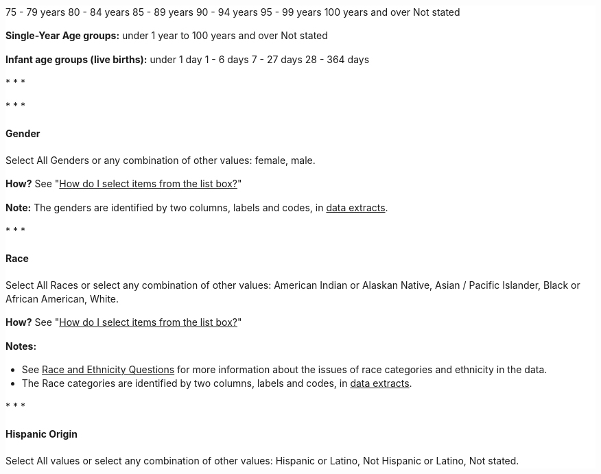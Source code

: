  75 - 79 years
 80 - 84 years
 85 - 89 years
 90 - 94 years
 95 - 99 years
 100 years and over
 Not stated

**Single-Year Age groups:**
 under 1 year
 to
 100 years and over
 Not stated

 **Infant age groups (live births):**
 under 1 day
 1 - 6 days
 7 - 27 days
 28 - 364 days

\* \* \*

\* \* \*

#### Gender

Select All Genders or any combination of other values: female, male.

**How?**    See &quot;[How do I select items from the list box?](https://wonder.cdc.gov/wonder/help/quickStart.html#Selections)&quot;

**Note:**    The genders are identified by two columns, labels and codes, in [data extracts](https://wonder.cdc.gov/wonder/help/QuickStart.html#Extracts).

\* \* \*

#### Race

Select All Races or select any combination of other values: American Indian or Alaskan Native, Asian / Pacific Islander, Black or African American, White.

**How?**    See &quot;[How do I select items from the list box?](https://wonder.cdc.gov/wonder/help/quickStart.html#Selections)&quot;

**Notes:**

- See [Race and Ethnicity Questions](#Race%20and%20Ethnicity%20Questions) for more information about the issues of race categories and ethnicity in the data.
- The Race categories are identified by two columns, labels and codes, in [data extracts](https://wonder.cdc.gov/wonder/help/QuickStart.html#Extracts).

\* \* \*

#### Hispanic Origin

Select All values or select any combination of other values: Hispanic or Latino, Not Hispanic or Latino, Not stated.
